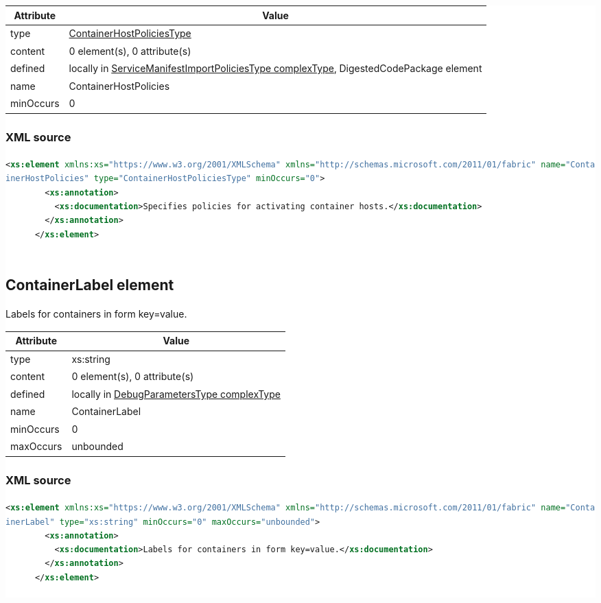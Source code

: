 |Attribute|Value|
|---|---|
|type|[ContainerHostPoliciesType](service-fabric-service-model-schema-complex-types.md#containerhostpoliciestype-complextype)|
|content|0 element(s), 0 attribute(s)|
|defined|locally in [ServiceManifestImportPoliciesType complexType](service-fabric-service-model-schema-complex-types.md#servicemanifestimportpoliciestype-complextype), DigestedCodePackage element|
|name|ContainerHostPolicies|
|minOccurs|0|

### XML source
```xml
<xs:element xmlns:xs="https://www.w3.org/2001/XMLSchema" xmlns="http://schemas.microsoft.com/2011/01/fabric" name="ContainerHostPolicies" type="ContainerHostPoliciesType" minOccurs="0">
        <xs:annotation>
          <xs:documentation>Specifies policies for activating container hosts.</xs:documentation>
        </xs:annotation>
      </xs:element>
      

```

<a id="ContainerLabelElementxs:stringComplexTypeDefinedInDebugParametersTypecomplexType"></a>
## ContainerLabel element
Labels for containers in form key=value.

|Attribute|Value|
|---|---|
|type|xs:string|
|content|0 element(s), 0 attribute(s)|
|defined|locally in [DebugParametersType complexType](service-fabric-service-model-schema-complex-types.md#debugparameterstype-complextype)|
|name|ContainerLabel|
|minOccurs|0|
|maxOccurs|unbounded|

### XML source
```xml
<xs:element xmlns:xs="https://www.w3.org/2001/XMLSchema" xmlns="http://schemas.microsoft.com/2011/01/fabric" name="ContainerLabel" type="xs:string" minOccurs="0" maxOccurs="unbounded">
        <xs:annotation>
          <xs:documentation>Labels for containers in form key=value.</xs:documentation>
        </xs:annotation>
      </xs:element>
    

```
